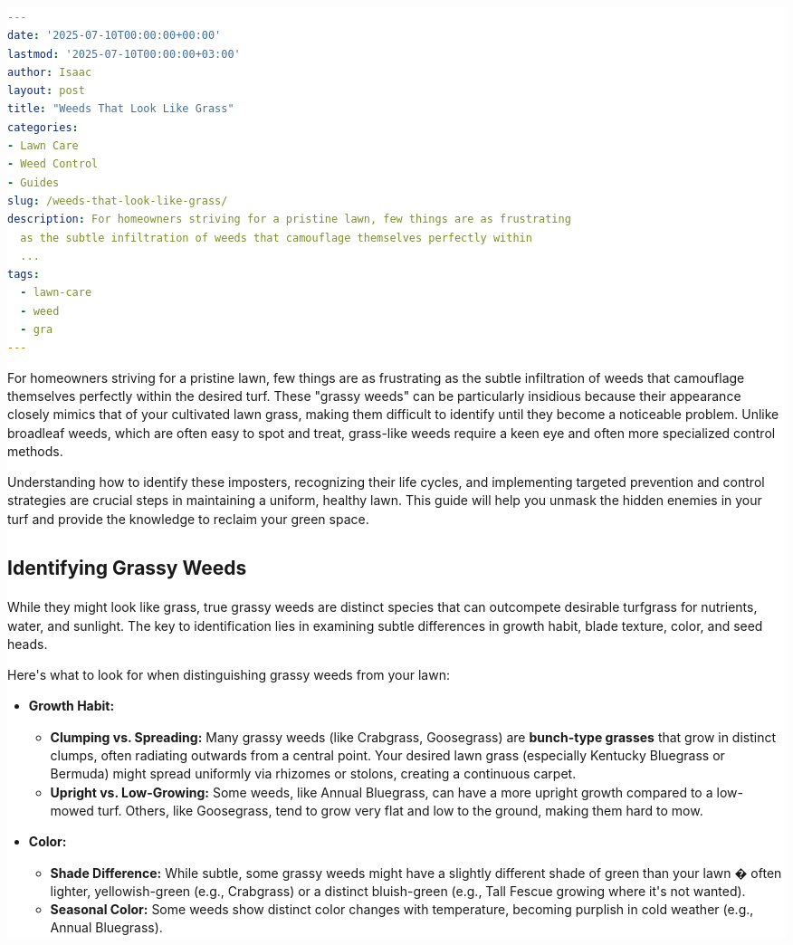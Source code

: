 ```yaml
---
date: '2025-07-10T00:00:00+00:00'
lastmod: '2025-07-10T00:00:00+03:00'
author: Isaac
layout: post
title: "Weeds That Look Like Grass"
categories:
- Lawn Care
- Weed Control
- Guides
slug: /weeds-that-look-like-grass/
description: For homeowners striving for a pristine lawn, few things are as frustrating
  as the subtle infiltration of weeds that camouflage themselves perfectly within
  ...
tags: 
  - lawn-care
  - weed
  - gra
---
```

For homeowners striving for a pristine lawn, few things are as frustrating as the subtle infiltration of weeds that camouflage themselves perfectly within the desired turf. These "grassy weeds" can be particularly insidious because their appearance closely mimics that of your cultivated lawn grass, making them difficult to identify until they become a noticeable problem. Unlike broadleaf weeds, which are often easy to spot and treat, grass-like weeds require a keen eye and often more specialized control methods.

Understanding how to identify these imposters, recognizing their life cycles, and implementing targeted prevention and control strategies are crucial steps in maintaining a uniform, healthy lawn. This guide will help you unmask the hidden enemies in your turf and provide the knowledge to reclaim your green space.

## Identifying Grassy Weeds

While they might look like grass, true grassy weeds are distinct species that can outcompete desirable turfgrass for nutrients, water, and sunlight. The key to identification lies in examining subtle differences in growth habit, blade texture, color, and seed heads.

Here's what to look for when distinguishing grassy weeds from your lawn:

* **Growth Habit:**
    * **Clumping vs. Spreading:** Many grassy weeds (like Crabgrass, Goosegrass) are **bunch-type grasses** that grow in distinct clumps, often radiating outwards from a central point. Your desired lawn grass (especially Kentucky Bluegrass or Bermuda) might spread uniformly via rhizomes or stolons, creating a continuous carpet.
    * **Upright vs. Low-Growing:** Some weeds, like Annual Bluegrass, can have a more upright growth compared to a low-mowed turf. Others, like Goosegrass, tend to grow very flat and low to the ground, making them hard to mow.

* **Color:**
    * **Shade Difference:** While subtle, some grassy weeds might have a slightly different shade of green than your lawn � often lighter, yellowish-green (e.g., Crabgrass) or a distinct bluish-green (e.g., Tall Fescue growing where it's not wanted).
    * **Seasonal Color:** Some weeds show distinct color changes with temperature, becoming purplish in cold weather (e.g., Annual Bluegrass).
